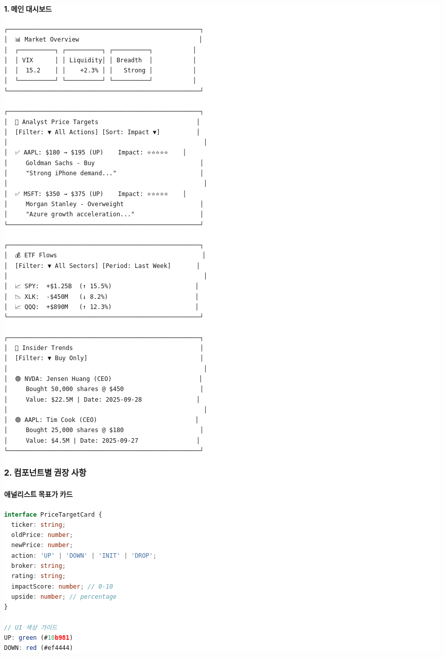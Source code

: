 #### 1. 메인 대시보드
```
┌─────────────────────────────────────────────────────┐
│  📊 Market Overview                                 │
│  ┌──────────┐ ┌──────────┐ ┌──────────┐           │
│  │ VIX      │ │ Liquidity│ │ Breadth  │           │
│  │  15.2    │ │    +2.3% │ │   Strong │           │
│  └──────────┘ └──────────┘ └──────────┘           │
└─────────────────────────────────────────────────────┘

┌─────────────────────────────────────────────────────┐
│  🎯 Analyst Price Targets                           │
│  [Filter: ▼ All Actions] [Sort: Impact ▼]          │
│                                                      │
│  ✅ AAPL: $180 → $195 (UP)    Impact: ⭐⭐⭐⭐⭐    │
│     Goldman Sachs - Buy                             │
│     "Strong iPhone demand..."                       │
│                                                      │
│  ✅ MSFT: $350 → $375 (UP)    Impact: ⭐⭐⭐⭐⭐    │
│     Morgan Stanley - Overweight                     │
│     "Azure growth acceleration..."                  │
└─────────────────────────────────────────────────────┘

┌─────────────────────────────────────────────────────┐
│  💰 ETF Flows                                        │
│  [Filter: ▼ All Sectors] [Period: Last Week]       │
│                                                      │
│  📈 SPY:  +$1.25B  (↑ 15.5%)                       │
│  📉 XLK:  -$450M   (↓ 8.2%)                        │
│  📈 QQQ:  +$890M   (↑ 12.3%)                       │
└─────────────────────────────────────────────────────┘

┌─────────────────────────────────────────────────────┐
│  👔 Insider Trends                                   │
│  [Filter: ▼ Buy Only]                               │
│                                                      │
│  🟢 NVDA: Jensen Huang (CEO)                        │
│     Bought 50,000 shares @ $450                     │
│     Value: $22.5M | Date: 2025-09-28               │
│                                                      │
│  🟢 AAPL: Tim Cook (CEO)                           │
│     Bought 25,000 shares @ $180                     │
│     Value: $4.5M | Date: 2025-09-27                │
└─────────────────────────────────────────────────────┘
```

### 2. 컴포넌트별 권장 사항

#### 애널리스트 목표가 카드
```typescript
interface PriceTargetCard {
  ticker: string;
  oldPrice: number;
  newPrice: number;
  action: 'UP' | 'DOWN' | 'INIT' | 'DROP';
  broker: string;
  rating: string;
  impactScore: number; // 0-10
  upside: number; // percentage
}

// UI 색상 가이드
UP: green (#10b981)
DOWN: red (#ef4444)
```